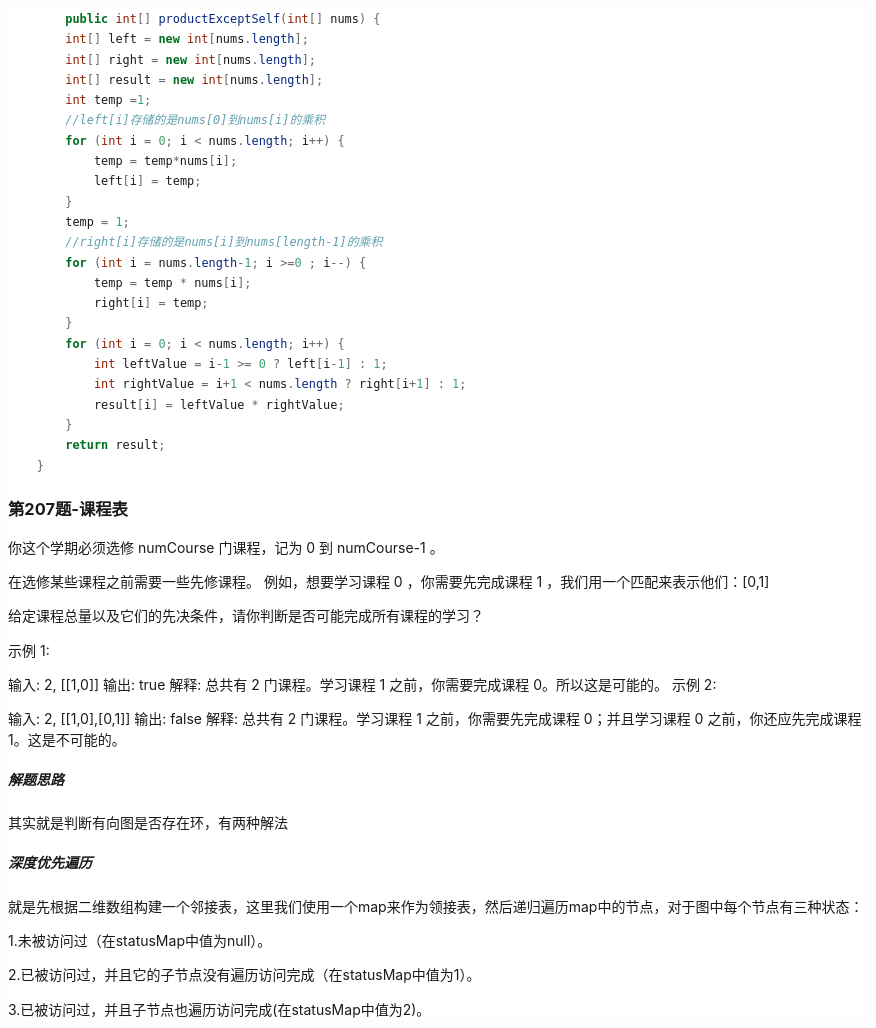```java
		public int[] productExceptSelf(int[] nums) {
        int[] left = new int[nums.length];
        int[] right = new int[nums.length];
        int[] result = new int[nums.length];
        int temp =1;
      	//left[i]存储的是nums[0]到nums[i]的乘积
        for (int i = 0; i < nums.length; i++) {
            temp = temp*nums[i];
            left[i] = temp;
        }
        temp = 1;
        //right[i]存储的是nums[i]到nums[length-1]的乘积
        for (int i = nums.length-1; i >=0 ; i--) {
            temp = temp * nums[i];
            right[i] = temp;
        }
        for (int i = 0; i < nums.length; i++) {
            int leftValue = i-1 >= 0 ? left[i-1] : 1;
            int rightValue = i+1 < nums.length ? right[i+1] : 1;
            result[i] = leftValue * rightValue;
        }
        return result;
    }
```

### 第207题-课程表

你这个学期必须选修 numCourse 门课程，记为 0 到 numCourse-1 。

在选修某些课程之前需要一些先修课程。 例如，想要学习课程 0 ，你需要先完成课程 1 ，我们用一个匹配来表示他们：[0,1]

给定课程总量以及它们的先决条件，请你判断是否可能完成所有课程的学习？

示例 1:

输入: 2, [[1,0]] 
输出: true
解释: 总共有 2 门课程。学习课程 1 之前，你需要完成课程 0。所以这是可能的。
示例 2:

输入: 2, [[1,0],[0,1]]
输出: false
解释: 总共有 2 门课程。学习课程 1 之前，你需要先完成课程 0；并且学习课程 0 之前，你还应先完成课程 1。这是不可能的。

##### 解题思路
其实就是判断有向图是否存在环，有两种解法
##### 深度优先遍历
就是先根据二维数组构建一个邻接表，这里我们使用一个map来作为领接表，然后递归遍历map中的节点，对于图中每个节点有三种状态：

1.未被访问过（在statusMap中值为null）。

2.已被访问过，并且它的子节点没有遍历访问完成（在statusMap中值为1）。

3.已被访问过，并且子节点也遍历访问完成(在statusMap中值为2)。
